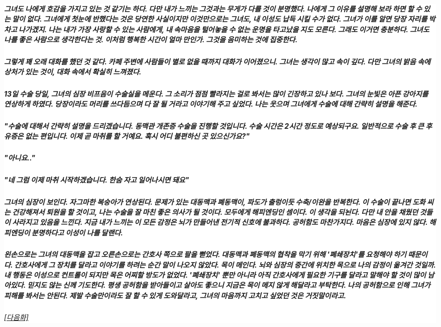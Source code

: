 ##### 그녀도 나에게 호감을 가지고 있는 것 같기는 하다. 다만 내가 느끼는 그것과는 무게가 다를 것이 분명했다. 나에게 그 이유를 설명해 보라 하면 할 수 있는 말이 없다. 그녀에게 첫눈에 반했다는 것은 당연한 사실이지만 이것만으로는 그녀도, 내 이성도 납득 시킬 수가 없다. 그녀가 이를 알면 당장 자리를 박차고 나가겠지. 나는 내가 가장 사랑할 수 있는 사람에게, 내 속마음을 털어놓을 수 없는 운명을 타고났을 지도 모른다. 그래도 이거면 충분하다. 그녀도 나를 좋은 사람으로 생각한다는 것. 이처럼 행복한 시간이 얼마 만인가. 그것을 음미하는 것에 집중한다.

##### 그렇게 꽤 오래 대화를 했던 것 같다. 카페 주변에 사람들이 별로 없을 때까지 대화가 이어졌으니. 그녀는 생각이 많고 속이 깊다. 다만 그녀의 밝음 속에 상처가 있는 것이, 대화 속에서 확실히 느껴졌다. 

##### 13일 수술 당일, 그녀의 심장 비프음이 수술실을 메운다. 그 소리가 점점 빨라지는 걸로 봐서는 많이 긴장하고 있나 보다. 그녀의 눈빛은 아픈 강아지를 연상하게 하였다. 당장이라도 머리를 쓰다듬으며 다 잘 될 거라고 이야기해 주고 싶었다. 나는 웃으며 그녀에게 수술에 대해 간략히 설명을 해준다.

##### "수술에 대해서 간략히 설명을 드리겠습니다. 동맥관 개존증 수술을 진행할 것입니다. 수술 시간은 2시간 정도로 예상되구요. 일반적으로 수술 후 큰 후유증은 없는 편입니다. 이제 곧 마취를 할 거예요. 혹시 어디 불편하신 곳 있으신가요?"
##### "아니요.."
##### "네 그럼 이제 마취 시작하겠습니다. 한숨 자고 일어나시면 돼요"

##### 그녀의 심장이 보인다. 자그마한 복숭아가 연상된다. 문제가 있는 대동맥과 폐동맥이, 파도가 출렁이듯 수축/이완을 반복한다. 이 수술이 끝나면 도화 씨는 건강해져서 퇴원을 할 것이고, 나는 수술을 잘 마친 좋은 의사가 될 것이다. 모두에게 해피엔딩인 셈이다. 이 생각을 되뇐다. 다만 내 안을 채웠던 것들이 사라지고 있음을 느낀다. 지금 내가 느끼는 이 모든 감정은 뇌가 만들어낸 전기적 신호에 불과하다. 공허함도 마찬가지다. 마음은 심장에 있지 않다. 해피엔딩이 분명하다고 이성이 나를 달랜다.

##### 왼손으로는 그녀의 대동맥을 잡고 오른손으로는 간호사 쪽으로 팔을 뻗었다. 대동맥과 폐동맥의 협착을 막기 위해 '폐쇄장치'를 요청해야 하기 때문이다. 간호사에게 그 장치를 달라고 이야기를 하려는 순간 말이 나오지 않았다. 목이 메인다. 뇌와 심장의 중간에 위치한 목으로 나의 감정이 옮겨간 것일까. 내 행동은 이성으로 컨트롤이 되지만 목은 어찌할 방도가 없었다. '폐쇄장치' 뿐만 아니라 아직 간호사에게 필요한 기구를 달라고 말해야 할 것이 많이 남아있다. 믿지도 않는 신께 기도한다. 평생 공허함을 받아들이고 살아도 좋으니 지금은 목이 메지 않게 해달라고 부탁한다. 나의 공허함으로 인해 그녀가 피해를 봐서는 안된다. 제발 수술만이라도 잘 할 수 있게 도와달라고, 그녀의 마음까지 고치고 싶었던 것은 거짓말이라고. 

###### [[다음화]](https://jylab.github.io/dailyLife/2023-05-20-%5B%EC%86%8C%EC%84%A4%5D%20%EB%AA%A9(3)/)